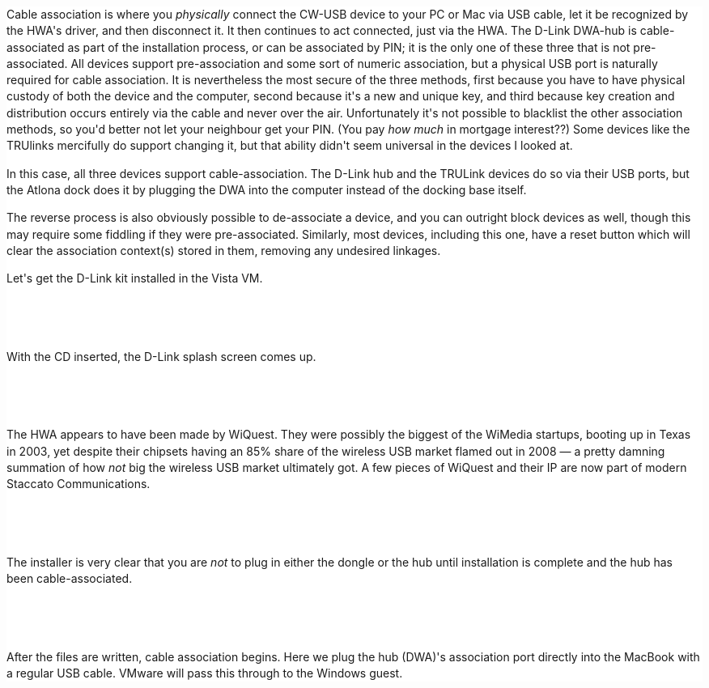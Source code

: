 Cable association is where you <em>physically</em> connect the CW-USB device to your PC or Mac via USB cable, let it be recognized by the HWA's driver, and then disconnect it. It then continues to act connected, just via the HWA. The D-Link DWA-hub is cable-associated as part of the installation process, or can be associated by PIN; it is the only one of these three that is not pre-associated. All devices support pre-association and some sort of numeric association, but a physical USB port is naturally required for cable association. It is nevertheless the most secure of the three methods, first because you have to have physical custody of both the device and the computer, second because it's a new and unique key, and third because key creation and distribution occurs entirely via the cable and never over the air. Unfortunately it's not possible to blacklist the other association methods, so you'd better not let your neighbour get your PIN. (You pay <em>how much</em> in mortgage interest??) Some devices like the TRUlinks mercifully do support changing it, but that ability didn't seem universal in the devices I looked at.
<p>
In this case, all three devices support cable-association. The D-Link hub and the TRULink devices do so via their USB ports, but the Atlona dock does it by plugging the DWA into the computer instead of the docking base itself.
<p>
The reverse process is also obviously possible to de-associate a device, and you can outright block devices as well, though this may require some fiddling if they were pre-associated. Similarly, most devices, including this one, have a reset button which will clear the association context(s) stored in them, removing any undesired linkages.
<p>
Let's get the D-Link kit installed in the Vista VM.

<div class="separator" style="clear: both;"><a href="https://blogger.googleusercontent.com/img/b/R29vZ2xl/AVvXsEgf673QniAXUslSE4PO0GMRmWURpDwRAu3CgQxkM5adDdiMqipxCaxzKe5lAxuf_Ai43qVyWpccZRaeq6qP4qJVQssSNeY5KJd56BrzmyEIfff7-q2BDrwNxpsLPNKMsogMznpL5tOqULZ5VNUE6yuNx0TAAXUYF7sjRrokJOMrh9F3qgd58xdpL4WSgY8/s1280/dub9240-0.png" style="display: block; padding: 1em 0; text-align: center; "><img alt="" border="0" width="320" data-original-height="800" data-original-width="1280" src="https://blogger.googleusercontent.com/img/b/R29vZ2xl/AVvXsEgf673QniAXUslSE4PO0GMRmWURpDwRAu3CgQxkM5adDdiMqipxCaxzKe5lAxuf_Ai43qVyWpccZRaeq6qP4qJVQssSNeY5KJd56BrzmyEIfff7-q2BDrwNxpsLPNKMsogMznpL5tOqULZ5VNUE6yuNx0TAAXUYF7sjRrokJOMrh9F3qgd58xdpL4WSgY8/s320/dub9240-0.png"/></a></div>

With the CD inserted, the D-Link splash screen comes up.

<div class="separator" style="clear: both;"><a href="https://blogger.googleusercontent.com/img/b/R29vZ2xl/AVvXsEigFFv6L5bcfJiQShgJShsZWEgW8GVzhusZIVMX39ehrLdOTjvP3sJtMO0f7Jepj_agvcCJ097cIk8DRGoo8Inyax9gUujl1pvGkwfqGOmDd7osu3pYPoA1BPdsKrrTq2c2l5azRcI_xOK2dm6I4LOLzKxa8qjykPsBMcMIbbXXjS1i5_AsBBjCTWp40U8/s1280/dub9240-1-wiquest.png" style="display: block; padding: 1em 0; text-align: center; "><img alt="" border="0" width="320" data-original-height="800" data-original-width="1280" src="https://blogger.googleusercontent.com/img/b/R29vZ2xl/AVvXsEigFFv6L5bcfJiQShgJShsZWEgW8GVzhusZIVMX39ehrLdOTjvP3sJtMO0f7Jepj_agvcCJ097cIk8DRGoo8Inyax9gUujl1pvGkwfqGOmDd7osu3pYPoA1BPdsKrrTq2c2l5azRcI_xOK2dm6I4LOLzKxa8qjykPsBMcMIbbXXjS1i5_AsBBjCTWp40U8/s320/dub9240-1-wiquest.png"/></a></div>

The HWA appears to have been made by WiQuest. They were possibly the biggest of the WiMedia startups, booting up in Texas in 2003, yet despite their chipsets having an 85% share of the wireless USB market flamed out in 2008 &mdash; a pretty damning summation of how <em>not</em> big the wireless USB market ultimately got. A few pieces of WiQuest and their IP are now part of modern Staccato Communications.

<div class="separator" style="clear: both;"><a href="https://blogger.googleusercontent.com/img/b/R29vZ2xl/AVvXsEgkFQFsCt-5bgDezeJDrOJ-zhI7-CJX9pyPzsX9tkCTAEXyOK7rb5_X7qbqGybHJy8I5sFa3mGiZ8ktoW601P7pErbtZI1JRNgY_TGZCVuCSWmx24WUYBdb80Jdij0w-PC8aPsjSDmbTQthOF4B94sfIjwAzEbhL0s1u6pJJyMVgl7eimP6G6bNZGnEZVM/s1280/dub9240-1.png" style="display: block; padding: 1em 0; text-align: center; "><img alt="" border="0" width="320" data-original-height="800" data-original-width="1280" src="https://blogger.googleusercontent.com/img/b/R29vZ2xl/AVvXsEgkFQFsCt-5bgDezeJDrOJ-zhI7-CJX9pyPzsX9tkCTAEXyOK7rb5_X7qbqGybHJy8I5sFa3mGiZ8ktoW601P7pErbtZI1JRNgY_TGZCVuCSWmx24WUYBdb80Jdij0w-PC8aPsjSDmbTQthOF4B94sfIjwAzEbhL0s1u6pJJyMVgl7eimP6G6bNZGnEZVM/s320/dub9240-1.png"/></a></div>

The installer is very clear that you are <em>not</em> to plug in either the dongle or the hub until installation is complete and the hub has been cable-associated.

<div class="separator" style="clear: both;"><a href="https://blogger.googleusercontent.com/img/b/R29vZ2xl/AVvXsEisCjDehthLFdJg3wSLU9TyTC_fEsn24eBqQsO4sPin_dea0PZjflvAgTZiKdzDnJqcPYpOnGT7JxYOEi_SfIQZXBkXLYg5YLpRmtOAEP1zK4WD6r77ojM57KyCyp1iRzkQQDlTfofPEgmhyphenhyphenbVBWAxAmanNIE5U6_GFPohM1646q-xdVkYo5982_Ri3btU/s1280/dub9240-2.png" style="display: block; padding: 1em 0; text-align: center; "><img alt="" border="0" width="320" data-original-height="800" data-original-width="1280" src="https://blogger.googleusercontent.com/img/b/R29vZ2xl/AVvXsEisCjDehthLFdJg3wSLU9TyTC_fEsn24eBqQsO4sPin_dea0PZjflvAgTZiKdzDnJqcPYpOnGT7JxYOEi_SfIQZXBkXLYg5YLpRmtOAEP1zK4WD6r77ojM57KyCyp1iRzkQQDlTfofPEgmhyphenhyphenbVBWAxAmanNIE5U6_GFPohM1646q-xdVkYo5982_Ri3btU/s320/dub9240-2.png"/></a></div>

After the files are written, cable association begins. Here we plug the hub (DWA)'s association port directly into the MacBook with a regular USB cable. VMware will pass this through to the Windows guest.
